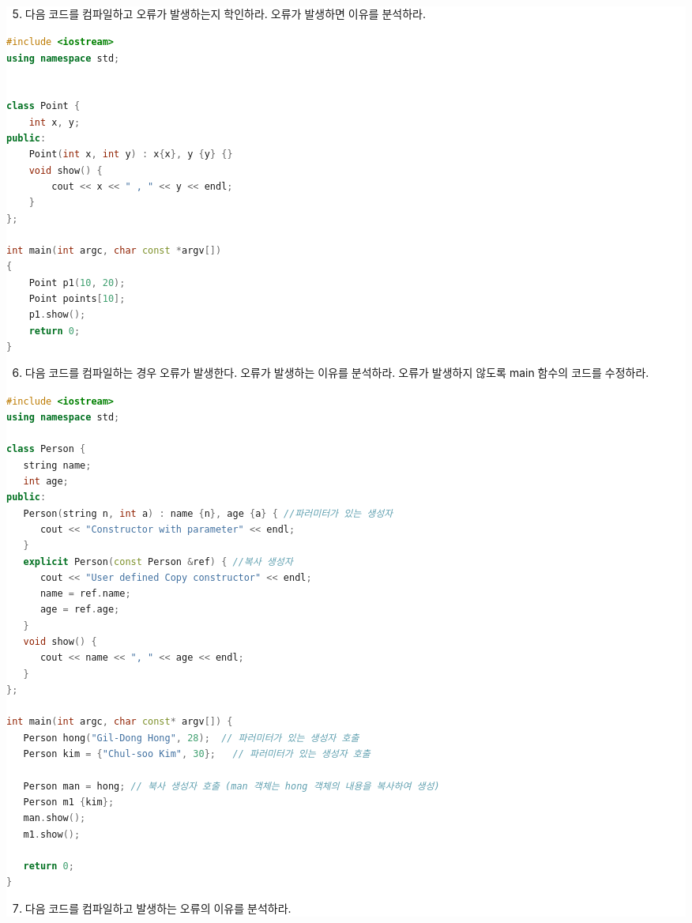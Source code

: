 5. 다음 코드를 컴파일하고 오류가 발생하는지 학인하라. 오류가 발생하면 이유를 분석하라.
```c++
#include <iostream>
using namespace std;


class Point {
	int x, y;
public:
	Point(int x, int y) : x{x}, y {y} {}
	void show() {
		cout << x << " , " << y << endl;
	}
};

int main(int argc, char const *argv[])
{
	Point p1(10, 20);
	Point points[10];
	p1.show();
	return 0;
}
```

6. 다음 코드를 컴파일하는 경우 오류가 발생한다. 오류가 발생하는 이유를 분석하라. 오류가 발생하지 않도록 main 함수의 코드를 수정하라.

```c++
#include <iostream>
using namespace std;

class Person {
   string name; 
   int age;      
public:
   Person(string n, int a) : name {n}, age {a} { //파러미터가 있는 생성자
      cout << "Constructor with parameter" << endl;
   }
   explicit Person(const Person &ref) { //복사 생성자
      cout << "User defined Copy constructor" << endl;     
      name = ref.name;
      age = ref.age;
   }
   void show() {
      cout << name << ", " << age << endl;
   }
}; 

int main(int argc, char const* argv[]) {
   Person hong("Gil-Dong Hong", 28);  // 파러미터가 있는 생성자 호출
   Person kim = {"Chul-soo Kim", 30};   // 파러미터가 있는 생성자 호출

   Person man = hong; // 북사 생성자 호출 (man 객체는 hong 객체의 내용을 복사하여 생성) 
   Person m1 {kim};
   man.show();
   m1.show();

   return 0;
}
```
7. 다음 코드를 컴파일하고 발생하는 오류의 이유를 분석하라.
